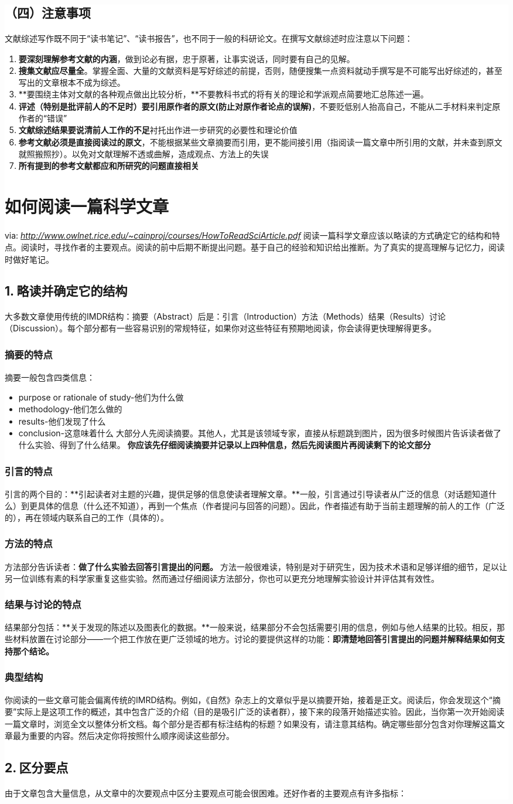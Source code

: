 ## （四）注意事项
文献综述写作既不同于“读书笔记”、“读书报告”，也不同于一般的科研论文。在撰写文献综述时应注意以下问题：
1. **要深刻理解参考文献的内涵**，做到论必有据，忠于原著，让事实说话，同时要有自己的见解。
2. **搜集文献应尽量全**。掌握全面、大量的文献资料是写好综述的前提，否则，随便搜集一点资料就动手撰写是不可能写出好综述的，甚至写出的文章根本不成为综述。
3. **要围绕主体对文献的各种观点做出比较分析，**不要教科书式的将有关的理论和学派观点简要地汇总陈述一遍。
4. **评述（特别是批评前人的不足时）要引用原作者的原文(防止对原作者论点的误解)**，不要贬低别人抬高自己，不能从二手材料来判定原作者的“错误”
5. **文献综述结果要说清前人工作的不足**衬托出作进一步研究的必要性和理论价值
6. **参考文献必须是直接阅读过的原文**，不能根据某些文章摘要而引用，更不能间接引用（指阅读一篇文章中所引用的文献，并未查到原文就照搬照抄）。以免对文献理解不透或曲解，造成观点、方法上的失误
7. **所有提到的参考文献都应和所研究的问题直接相关**


# 如何阅读一篇科学文章
via: _http://www.owlnet.rice.edu/~cainproj/courses/HowToReadSciArticle.pdf_
阅读一篇科学文章应该以略读的方式确定它的结构和特点。阅读时，寻找作者的主要观点。阅读的前中后期不断提出问题。基于自己的经验和知识给出推断。为了真实的提高理解与记忆力，阅读时做好笔记。

## 1. 略读并确定它的结构
大多数文章使用传统的IMDR结构：摘要（Abstract）后是：引言（Introduction）方法（Methods）结果（Results）讨论（Discussion）。每个部分都有一些容易识别的常规特征，如果你对这些特征有预期地阅读，你会读得更快理解得更多。

### 摘要的特点
摘要一般包含四类信息：
- purpose or rationale of study-他们为什么做
- methodology-他们怎么做的
- results-他们发现了什么
- conclusion-这意味着什么
大部分人先阅读摘要。其他人，尤其是该领域专家，直接从标题跳到图片，因为很多时候图片告诉读者做了什么实验、得到了什么结果。
**你应该先仔细阅读摘要并记录以上四种信息，然后先阅读图片再阅读剩下的论文部分**

### 引言的特点
引言的两个目的：**引起读者对主题的兴趣，提供足够的信息使读者理解文章。**一般，引言通过引导读者从广泛的信息（对话题知道什么）到更具体的信息（什么还不知道），再到一个焦点（作者提问与回答的问题）。因此，作者描述有助于当前主题理解的前人的工作（广泛的），再在领域内联系自己的工作（具体的）。

### 方法的特点
方法部分告诉读者：**做了什么实验去回答引言提出的问题。**
方法一般很难读，特别是对于研究生，因为技术术语和足够详细的细节，足以让另一位训练有素的科学家重复这些实验。然而通过仔细阅读方法部分，你也可以更充分地理解实验设计并评估其有效性。

### 结果与讨论的特点
结果部分包括：**关于发现的陈述以及图表化的数据。**一般来说，结果部分不会包括需要引用的信息，例如与他人结果的比较。相反，那些材料放置在讨论部分——一个把工作放在更广泛领域的地方。讨论的要提供这样的功能：**即清楚地回答引言提出的问题并解释结果如何支持那个结论。**

###  典型结构
你阅读的一些文章可能会偏离传统的IMRD结构。例如，《自然》杂志上的文章似乎是以摘要开始，接着是正文。阅读后，你会发现这个“摘要”实际上是这项工作的概述，其中包含广泛的介绍（目的是吸引广泛的读者群），接下来的段落开始描述实验。因此，当你第一次开始阅读一篇文章时，浏览全文以整体分析文档。每个部分是否都有标注结构的标题？如果没有，请注意其结构。确定哪些部分包含对你理解这篇文章最为重要的内容。然后决定你将按照什么顺序阅读这些部分。

## 2. 区分要点
由于文章包含大量信息，从文章中的次要观点中区分主要观点可能会很困难。还好作者的主要观点有许多指标：
